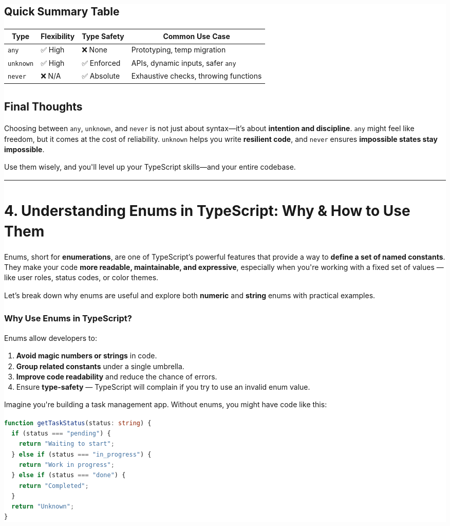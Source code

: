 ## Quick Summary Table

| Type      | Flexibility | Type Safety | Common Use Case                       |
| --------- | ----------- | ----------- | ------------------------------------- |
| `any`     | ✅ High      | ❌ None      | Prototyping, temp migration           |
| `unknown` | ✅ High      | ✅ Enforced  | APIs, dynamic inputs, safer `any`     |
| `never`   | ❌ N/A       | ✅ Absolute  | Exhaustive checks, throwing functions |

## Final Thoughts

Choosing between `any`, `unknown`, and `never` is not just about syntax—it’s about **intention and discipline**. `any` might feel like freedom, but it comes at the cost of reliability. `unknown` helps you write **resilient code**, and `never` ensures **impossible states stay impossible**.

Use them wisely, and you'll level up your TypeScript skills—and your entire codebase.

---

# 4. Understanding Enums in TypeScript: Why & How to Use Them

Enums, short for **enumerations**, are one of TypeScript’s powerful features that provide a way to **define a set of named constants**. They make your code **more readable, maintainable, and expressive**, especially when you're working with a fixed set of values — like user roles, status codes, or color themes.

Let’s break down why enums are useful and explore both **numeric** and **string** enums with practical examples.

### Why Use Enums in TypeScript?

Enums allow developers to:

1. **Avoid magic numbers or strings** in code.
2. **Group related constants** under a single umbrella.
3. **Improve code readability** and reduce the chance of errors.
4. Ensure **type-safety** — TypeScript will complain if you try to use an invalid enum value.

Imagine you're building a task management app. Without enums, you might have code like this:

```ts
function getTaskStatus(status: string) {
  if (status === "pending") {
    return "Waiting to start";
  } else if (status === "in_progress") {
    return "Work in progress";
  } else if (status === "done") {
    return "Completed";
  }
  return "Unknown";
}
```
